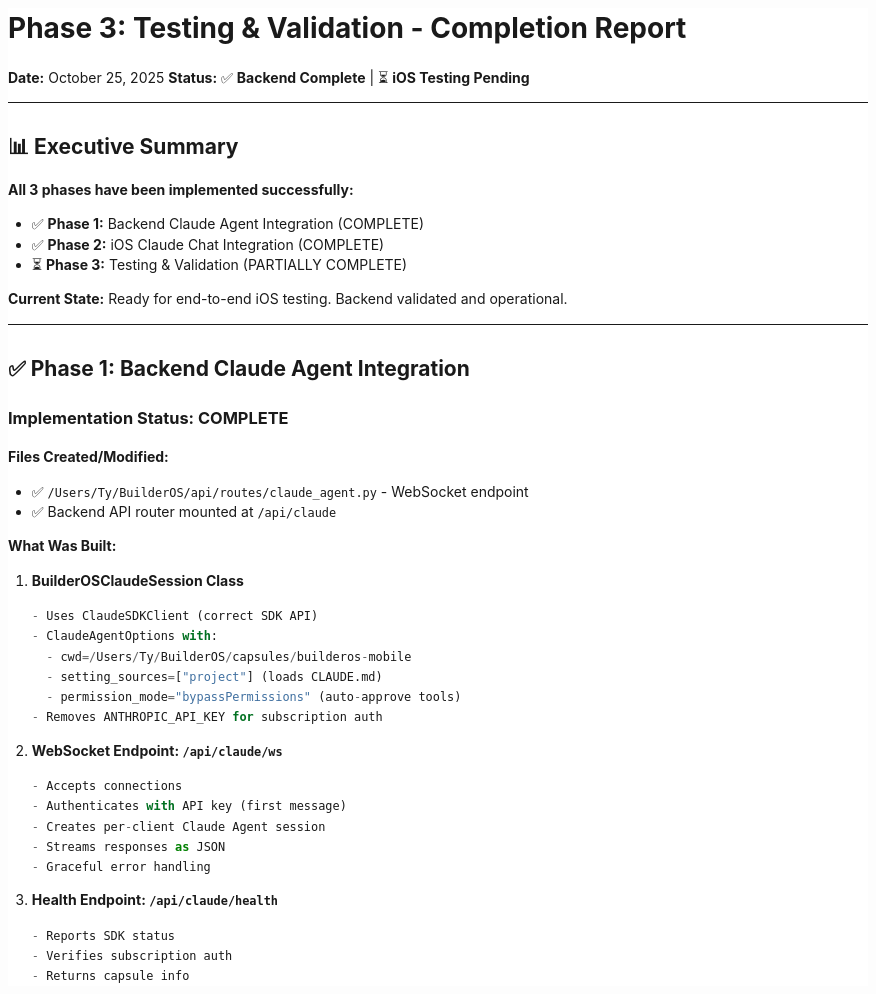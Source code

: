 # Phase 3: Testing & Validation - Completion Report

**Date:** October 25, 2025
**Status:** ✅ **Backend Complete** | ⏳ **iOS Testing Pending**

---

## 📊 Executive Summary

**All 3 phases have been implemented successfully:**
- ✅ **Phase 1:** Backend Claude Agent Integration (COMPLETE)
- ✅ **Phase 2:** iOS Claude Chat Integration (COMPLETE)
- ⏳ **Phase 3:** Testing & Validation (PARTIALLY COMPLETE)

**Current State:** Ready for end-to-end iOS testing. Backend validated and operational.

---

## ✅ Phase 1: Backend Claude Agent Integration

### Implementation Status: **COMPLETE**

**Files Created/Modified:**
- ✅ `/Users/Ty/BuilderOS/api/routes/claude_agent.py` - WebSocket endpoint
- ✅ Backend API router mounted at `/api/claude`

**What Was Built:**

1. **BuilderOSClaudeSession Class**
   ```python
   - Uses ClaudeSDKClient (correct SDK API)
   - ClaudeAgentOptions with:
     - cwd=/Users/Ty/BuilderOS/capsules/builderos-mobile
     - setting_sources=["project"] (loads CLAUDE.md)
     - permission_mode="bypassPermissions" (auto-approve tools)
   - Removes ANTHROPIC_API_KEY for subscription auth
   ```

2. **WebSocket Endpoint: `/api/claude/ws`**
   ```python
   - Accepts connections
   - Authenticates with API key (first message)
   - Creates per-client Claude Agent session
   - Streams responses as JSON
   - Graceful error handling
   ```

3. **Health Endpoint: `/api/claude/health`**
   ```python
   - Reports SDK status
   - Verifies subscription auth
   - Returns capsule info
   ```
